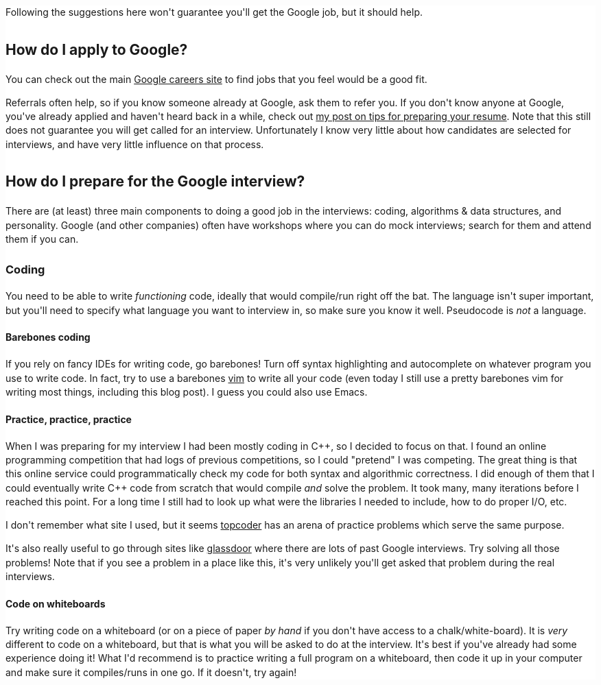 Following the suggestions here won't guarantee you'll get the Google job, but it should help.

## How do I apply to Google?

You can check out the main [Google careers site](https://careers.google.com/) to find jobs that you feel would be a good fit.

Referrals often help, so if you know someone already at Google, ask them to refer you. If you don't know anyone at Google, you've already applied and haven't heard back in a while, check out [my post on tips for preparing your resume](https://psc-g.github.io/resume/google/2020/03/09/preparing-your-resume.html). Note that this still does not guarantee you will get called for an interview. Unfortunately I know very little about how candidates are selected for interviews, and have very little influence on that process.

## How do I prepare for the Google interview?

There are (at least) three main components to doing a good job in the interviews: coding, algorithms & data structures, and personality. Google (and other companies) often have workshops where you can do mock interviews; search for them and attend them if you can.

### Coding

You need to be able to write _functioning_ code, ideally that would compile/run right off the bat. The language isn't super important, but you'll need to specify what language you want to interview in, so make sure you know it well. Pseudocode is _not_ a language.

#### Barebones coding

If you rely on fancy IDEs for writing code, go barebones! Turn off syntax highlighting and autocomplete on whatever program you use to write code. In fact, try to use a barebones [vim](https://www.vim.org/) to write all your code (even today I still use a pretty barebones vim for writing most things, including this blog post). I guess you could also use Emacs.

#### Practice, practice, practice

When I was preparing for my interview I had been mostly coding in C++, so I decided to focus on that. I found an online programming competition that had logs of previous competitions, so I could "pretend" I was competing. The great thing is that this online service could programmatically check my code for both syntax and algorithmic correctness. I did enough of them that I could eventually write C++ code from scratch that would compile _and_ solve the problem. It took many, many iterations before I reached this point. For a long time I still had to look up what were the libraries I needed to include, how to do proper I/O, etc.

I don't remember what site I used, but it seems [topcoder](https://arena.topcoder.com/#/u/practiceProblemList) has an arena of practice problems which serve the same purpose.

It's also really useful to go through sites like [glassdoor](https://www.glassdoor.ca/index.htm) where there are lots of past Google interviews. Try solving all those problems! Note that if you see a problem in a place like this, it's very unlikely you'll get asked that problem during the real interviews.

#### Code on whiteboards

Try writing code on a whiteboard (or on a piece of paper _by hand_ if you don't have access to a chalk/white-board). It is _very_ different to code on a whiteboard, but that is what you will be asked to do at the interview. It's best if you've already had some experience doing it! What I'd recommend is to practice writing a full program on a whiteboard, then code it up in your computer and make sure it compiles/runs in one go. If it doesn't, try again!

